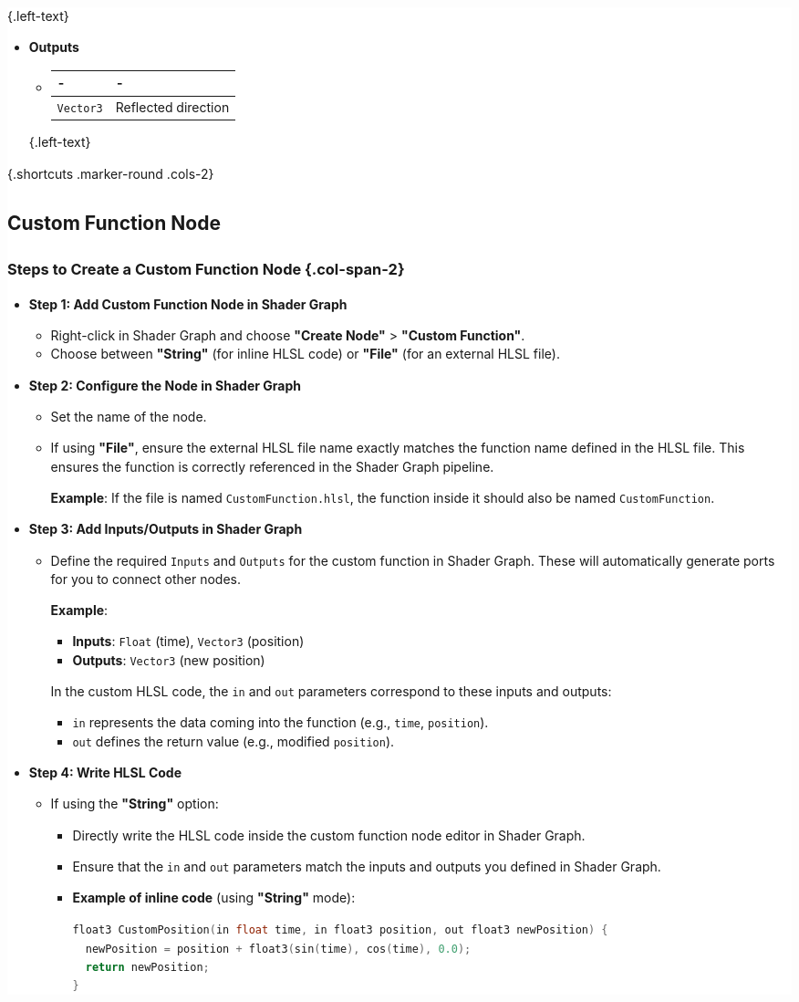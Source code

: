   {.left-text}

- **Outputs**

  - | -         | -                   |
    | --------- | ------------------- |
    | `Vector3` | Reflected direction |

  {.left-text}

{.shortcuts .marker-round .cols-2}

## Custom Function Node

### Steps to Create a Custom Function Node {.col-span-2}

- **Step 1: Add Custom Function Node in Shader Graph**

  - Right-click in Shader Graph and choose **"Create Node"** > **"Custom Function"**.
  - Choose between **"String"** (for inline HLSL code) or **"File"** (for an external HLSL file).

- **Step 2: Configure the Node in Shader Graph**

  - Set the name of the node.
  - If using **"File"**, ensure the external HLSL file name exactly matches the function name defined in the HLSL file.
    This ensures the function is correctly referenced in the Shader Graph pipeline.

    <yel>**Example**</yel>: If the file is named `CustomFunction.hlsl`, the function inside it should also be named
    `CustomFunction`.

- **Step 3: Add Inputs/Outputs in Shader Graph**

  - Define the required `Inputs` and `Outputs` for the custom function in Shader Graph. These will automatically
    generate ports for you to connect other nodes.

    <yel>**Example**</yel>:

    - **Inputs**: `Float` (time), `Vector3` (position)
    - **Outputs**: `Vector3` (new position)

    In the custom HLSL code, the `in` and `out` parameters correspond to these inputs and outputs:

    - `in` represents the data coming into the function (e.g., `time`, `position`).
    - `out` defines the return value (e.g., modified `position`).

- **Step 4: Write HLSL Code**

  - If using the **"String"** option:

    - Directly write the HLSL code inside the custom function node editor in Shader Graph.
    - Ensure that the `in` and `out` parameters match the inputs and outputs you defined in Shader Graph.

    - <yel>**Example of inline code**</yel> (using **"String"** mode):

      ```cpp
      float3 CustomPosition(in float time, in float3 position, out float3 newPosition) {
        newPosition = position + float3(sin(time), cos(time), 0.0);
        return newPosition;
      }
      ```
